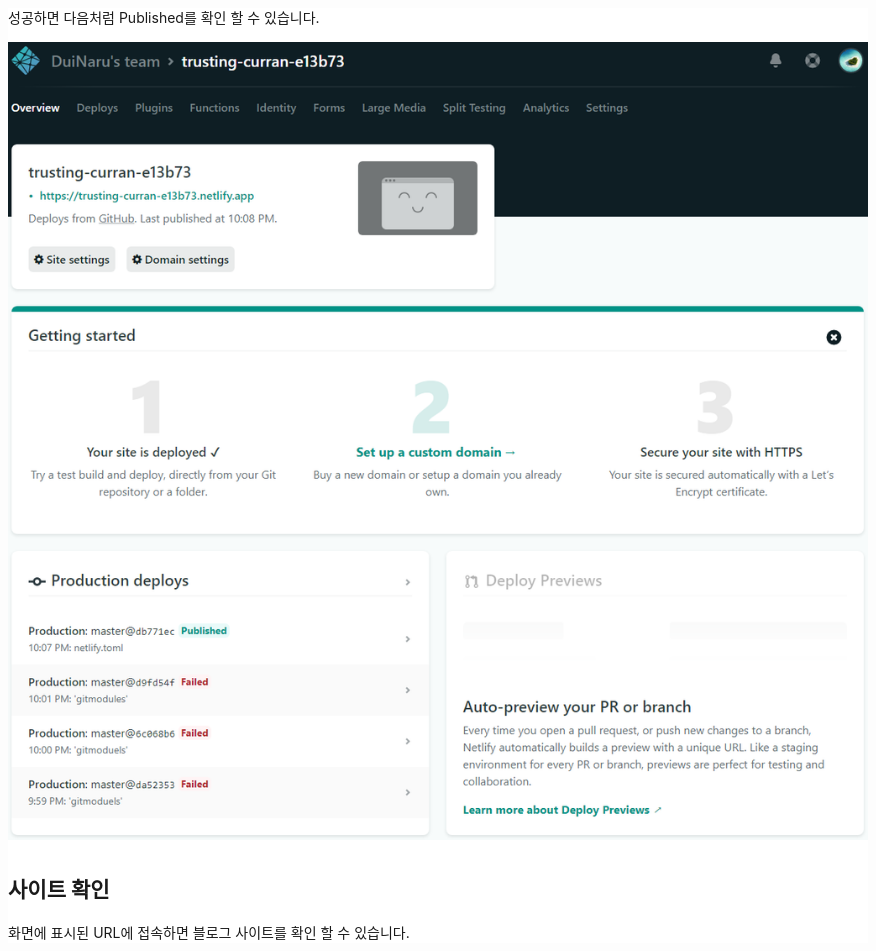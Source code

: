 성공하면 다음처럼 Published를 확인 할 수 있습니다.

![](/img/uploads/netlify_create_site_success.png "create site success")

## 사이트 확인

화면에 표시된 URL에 접속하면 블로그 사이트를 확인 할 수 있습니다.
